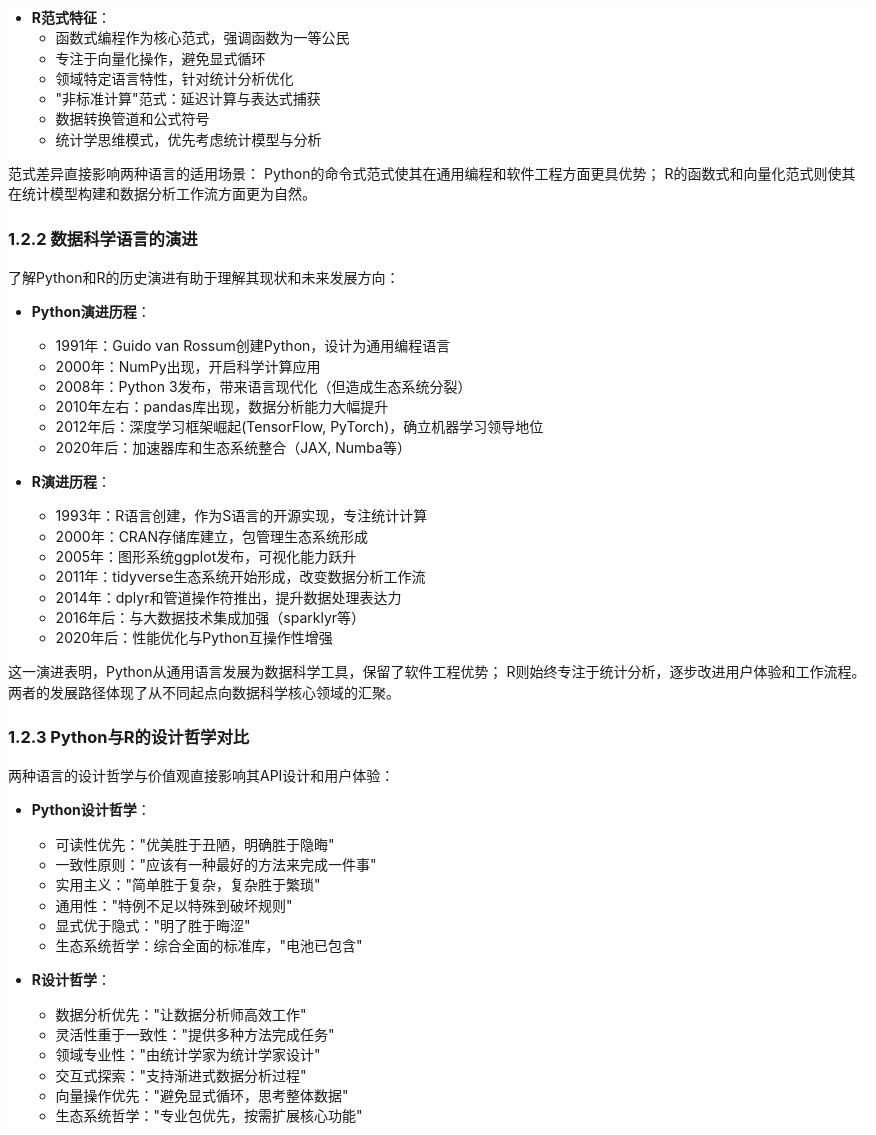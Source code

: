 - **R范式特征**：
  - 函数式编程作为核心范式，强调函数为一等公民
  - 专注于向量化操作，避免显式循环
  - 领域特定语言特性，针对统计分析优化
  - "非标准计算"范式：延迟计算与表达式捕获
  - 数据转换管道和公式符号
  - 统计学思维模式，优先考虑统计模型与分析

范式差异直接影响两种语言的适用场景：
Python的命令式范式使其在通用编程和软件工程方面更具优势；
R的函数式和向量化范式则使其在统计模型构建和数据分析工作流方面更为自然。

### 1.2.2 数据科学语言的演进

了解Python和R的历史演进有助于理解其现状和未来发展方向：

- **Python演进历程**：
  - 1991年：Guido van Rossum创建Python，设计为通用编程语言
  - 2000年：NumPy出现，开启科学计算应用
  - 2008年：Python 3发布，带来语言现代化（但造成生态系统分裂）
  - 2010年左右：pandas库出现，数据分析能力大幅提升
  - 2012年后：深度学习框架崛起(TensorFlow, PyTorch)，确立机器学习领导地位
  - 2020年后：加速器库和生态系统整合（JAX, Numba等）

- **R演进历程**：
  - 1993年：R语言创建，作为S语言的开源实现，专注统计计算
  - 2000年：CRAN存储库建立，包管理生态系统形成
  - 2005年：图形系统ggplot发布，可视化能力跃升
  - 2011年：tidyverse生态系统开始形成，改变数据分析工作流
  - 2014年：dplyr和管道操作符推出，提升数据处理表达力
  - 2016年后：与大数据技术集成加强（sparklyr等）
  - 2020年后：性能优化与Python互操作性增强

这一演进表明，Python从通用语言发展为数据科学工具，保留了软件工程优势；
R则始终专注于统计分析，逐步改进用户体验和工作流程。
两者的发展路径体现了从不同起点向数据科学核心领域的汇聚。

### 1.2.3 Python与R的设计哲学对比

两种语言的设计哲学与价值观直接影响其API设计和用户体验：

- **Python设计哲学**：
  - 可读性优先："优美胜于丑陋，明确胜于隐晦"
  - 一致性原则："应该有一种最好的方法来完成一件事"
  - 实用主义："简单胜于复杂，复杂胜于繁琐"
  - 通用性："特例不足以特殊到破坏规则"
  - 显式优于隐式："明了胜于晦涩"
  - 生态系统哲学：综合全面的标准库，"电池已包含"

- **R设计哲学**：
  - 数据分析优先："让数据分析师高效工作"
  - 灵活性重于一致性："提供多种方法完成任务"
  - 领域专业性："由统计学家为统计学家设计"
  - 交互式探索："支持渐进式数据分析过程"
  - 向量操作优先："避免显式循环，思考整体数据"
  - 生态系统哲学："专业包优先，按需扩展核心功能"
